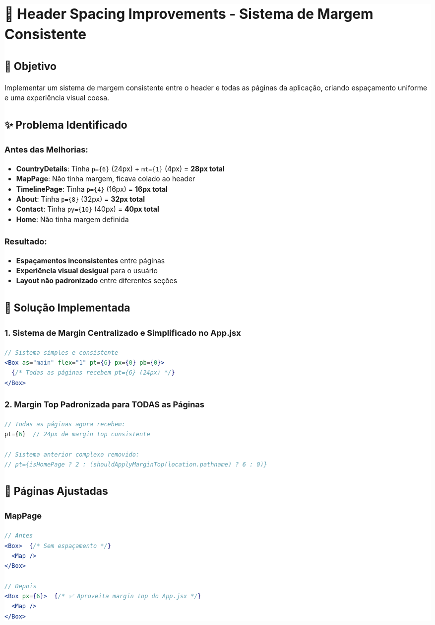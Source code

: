 # 🎯 Header Spacing Improvements - Sistema de Margem Consistente

## 🎯 **Objetivo**
Implementar um sistema de margem consistente entre o header e todas as páginas da aplicação, criando espaçamento uniforme e uma experiência visual coesa.

## ✨ **Problema Identificado**

### **Antes das Melhorias:**
- **CountryDetails**: Tinha `p={6}` (24px) + `mt={1}` (4px) = **28px total**
- **MapPage**: Não tinha margem, ficava colado ao header
- **TimelinePage**: Tinha `p={4}` (16px) = **16px total**
- **About**: Tinha `p={8}` (32px) = **32px total**
- **Contact**: Tinha `py={10}` (40px) = **40px total**
- **Home**: Não tinha margem definida

### **Resultado:**
- **Espaçamentos inconsistentes** entre páginas
- **Experiência visual desigual** para o usuário
- **Layout não padronizado** entre diferentes seções

## 🚀 **Solução Implementada**

### **1. Sistema de Margin Centralizado e Simplificado no App.jsx**

```jsx
// Sistema simples e consistente
<Box as="main" flex="1" pt={6} px={0} pb={0}>
  {/* Todas as páginas recebem pt={6} (24px) */}
</Box>
```

### **2. Margin Top Padronizada para TODAS as Páginas**

```jsx
// Todas as páginas agora recebem:
pt={6}  // 24px de margin top consistente

// Sistema anterior complexo removido:
// pt={isHomePage ? 2 : (shouldApplyMarginTop(location.pathname) ? 6 : 0)}
```

## 📱 **Páginas Ajustadas**

### **MapPage**
```jsx
// Antes
<Box>  {/* Sem espaçamento */}
  <Map />
</Box>

// Depois
<Box px={6}>  {/* ✅ Aproveita margin top do App.jsx */}
  <Map />
</Box>
```
